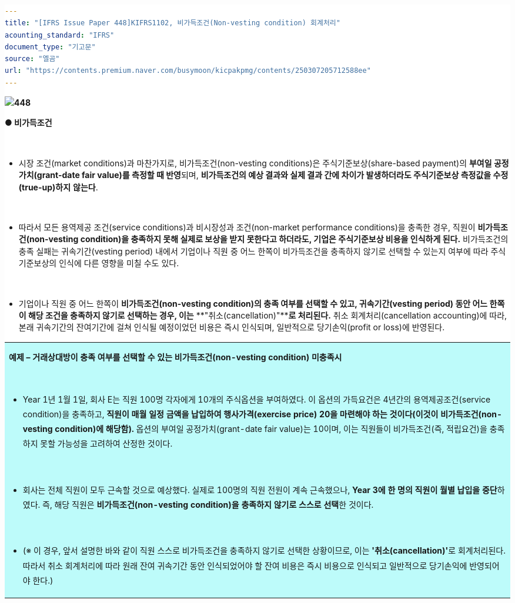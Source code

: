```yaml
---
title: "[IFRS Issue Paper 448]KIFRS1102, 비가득조건(Non-vesting condition) 회계처리"
acounting_standard: "IFRS"
document_type: "기고문"
source: "엘곰"
url: "https://contents.premium.naver.com/busymoon/kicpakpmg/contents/250307205712588ee"
---
```

![](https://n2.news.naver.com/l.gif?type=content)**448**

**● 비가득조건**

​

- 시장 조건(market conditions)과 마찬가지로, 비가득조건(non-vesting conditions)은 주식기준보상(share-based payment)의 **부여일 공정가치(grant-date fair value)를 측정할 때 반영**되며, **비가득조건의 예상 결과와 실제 결과 간에 차이가 발생하더라도 주식기준보상 측정값을 수정(true-up)하지** **않는다**.

​

- 따라서 모든 용역제공 조건(service conditions)과 비시장성과 조건(non-market performance conditions)을 충족한 경우, 직원이 **비가득조건(non-vesting condition)을 충족하지 못해 실제로 보상을 받지 못한다고 하더라도, 기업은 주식기준보상 비용을 인식하게 된다.** 비가득조건의 충족 실패는 귀속기간(vesting period) 내에서 기업이나 직원 중 어느 한쪽이 비가득조건을 충족하지 않기로 선택할 수 있는지 여부에 따라 주식기준보상의 인식에 다른 영향을 미칠 수도 있다.

​

- 기업이나 직원 중 어느 한쪽이 **비가득조건(non-vesting condition)의 충족 여부를 선택할 수 있고, 귀속기간(vesting period) 동안 어느 한쪽이 해당 조건을 충족하지 않기로 선택하는 경우, 이는** **"취소(cancellation)"****로 처리된다.** 취소 회계처리(cancellation accounting)에 따라, 본래 귀속기간의 잔여기간에 걸쳐 인식될 예정이었던 비용은 즉시 인식되며, 일반적으로 당기손익(profit or loss)에 반영된다.

<table style=""><tbody><tr><td colspan="3" rowspan="1" style="width: 100.0%; height: 129.0px;  background-color: #bdfbfa;"><div><p style=""><span style=""><b>예제 – 거래상대방이 충족 여부를 선택할 수 있는 비가득조건(non-vesting condition) 미충족시</b></span></p><p style=""><span style=""><b>​</b></span></p><ul><li><p style="line-height:1.8;"><span style="">Year 1년 1월 1일, 회사 E는 직원 100명 각자에게 10개의 주식옵션을 부여하였다. 이 옵션의 가득요건은 4년간의 용역제공조건(service condition)을 충족하고, </span><span style=""><b>직원이 매월 일정 금액을 납입하여 행사가격(exercise price) 20을 마련해야 하는 것이다(이것이 비가득조건(non-vesting condition)에 해당함).</b></span><span style=""> 옵션의 부여일 공정가치(grant-date fair value)는 10이며, 이는 직원들이 비가득조건(즉, 적립요건)을 충족하지 못할 가능성을 고려하여 산정한 것이다.</span></p></li></ul><p style="line-height:1.8;"><span style="">​</span></p><ul><li><p style="line-height:1.8;"><span style="">회사는 전체 직원이 모두 근속할 것으로 예상했다. 실제로 100명의 직원 전원이 계속 근속했으나, </span><span style=""><b>Year 3에 한 명의 직원이 월별 납입을 중단</b></span><span style="">하였다. 즉, 해당 직원은 </span><span style=""><b>비가득조건(non-vesting condition)을 충족하지 않기로 스스로 선택</b></span><span style="">한 것이다.</span></p></li></ul><p style="line-height:1.8;"><span style="">​</span></p><ul><li><p style="line-height:1.8;"><span style="">(※ 이 경우, 앞서 설명한 바와 같이 직원 스스로 비가득조건을 충족하지 않기로 선택한 상황이므로, 이는</span><span style=""><b> '취소(cancellation)'</b></span><span style="">로 회계처리된다. 따라서 취소 회계처리에 따라 원래 잔여 귀속기간 동안 인식되었어야 할 잔여 비용은 즉시 비용으로 인식되고 일반적으로 당기손익에 반영되어야 한다.)</span></p></li></ul></div></td></tr></tbody></table>
